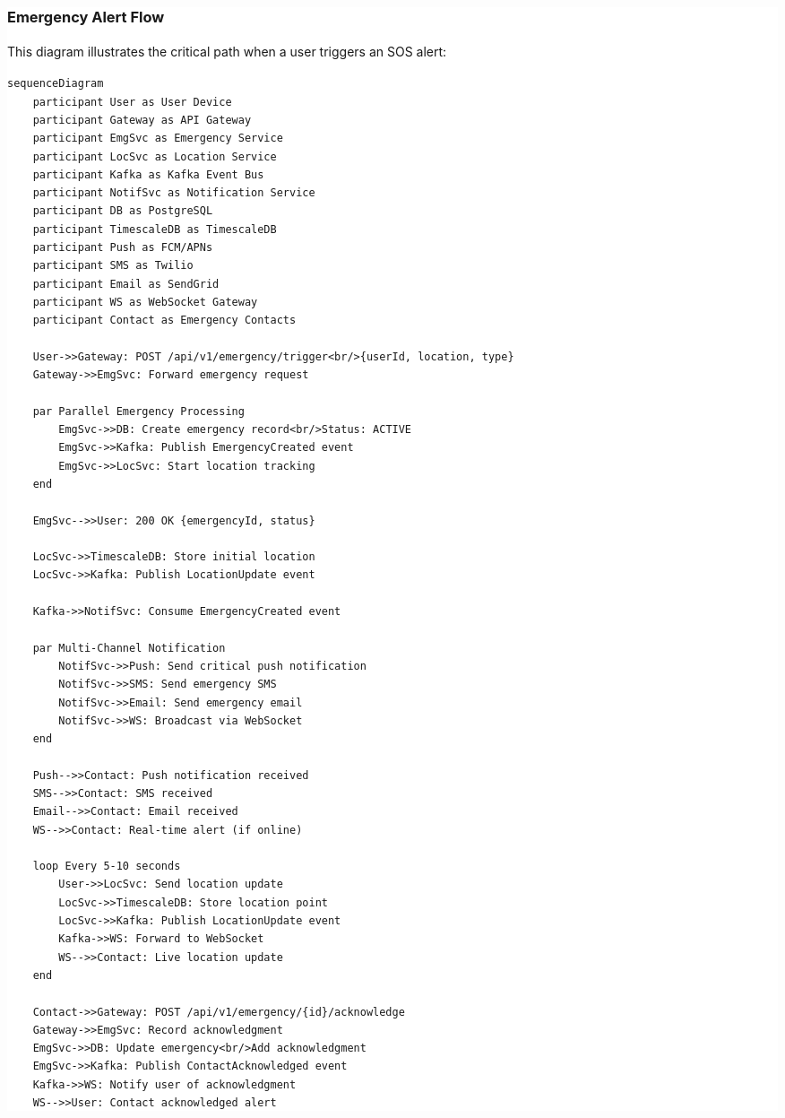 ```
```

### Emergency Alert Flow

This diagram illustrates the critical path when a user triggers an SOS alert:

```mermaid
sequenceDiagram
    participant User as User Device
    participant Gateway as API Gateway
    participant EmgSvc as Emergency Service
    participant LocSvc as Location Service
    participant Kafka as Kafka Event Bus
    participant NotifSvc as Notification Service
    participant DB as PostgreSQL
    participant TimescaleDB as TimescaleDB
    participant Push as FCM/APNs
    participant SMS as Twilio
    participant Email as SendGrid
    participant WS as WebSocket Gateway
    participant Contact as Emergency Contacts

    User->>Gateway: POST /api/v1/emergency/trigger<br/>{userId, location, type}
    Gateway->>EmgSvc: Forward emergency request

    par Parallel Emergency Processing
        EmgSvc->>DB: Create emergency record<br/>Status: ACTIVE
        EmgSvc->>Kafka: Publish EmergencyCreated event
        EmgSvc->>LocSvc: Start location tracking
    end

    EmgSvc-->>User: 200 OK {emergencyId, status}

    LocSvc->>TimescaleDB: Store initial location
    LocSvc->>Kafka: Publish LocationUpdate event

    Kafka->>NotifSvc: Consume EmergencyCreated event

    par Multi-Channel Notification
        NotifSvc->>Push: Send critical push notification
        NotifSvc->>SMS: Send emergency SMS
        NotifSvc->>Email: Send emergency email
        NotifSvc->>WS: Broadcast via WebSocket
    end

    Push-->>Contact: Push notification received
    SMS-->>Contact: SMS received
    Email-->>Contact: Email received
    WS-->>Contact: Real-time alert (if online)

    loop Every 5-10 seconds
        User->>LocSvc: Send location update
        LocSvc->>TimescaleDB: Store location point
        LocSvc->>Kafka: Publish LocationUpdate event
        Kafka->>WS: Forward to WebSocket
        WS-->>Contact: Live location update
    end

    Contact->>Gateway: POST /api/v1/emergency/{id}/acknowledge
    Gateway->>EmgSvc: Record acknowledgment
    EmgSvc->>DB: Update emergency<br/>Add acknowledgment
    EmgSvc->>Kafka: Publish ContactAcknowledged event
    Kafka->>WS: Notify user of acknowledgment
    WS-->>User: Contact acknowledged alert
```